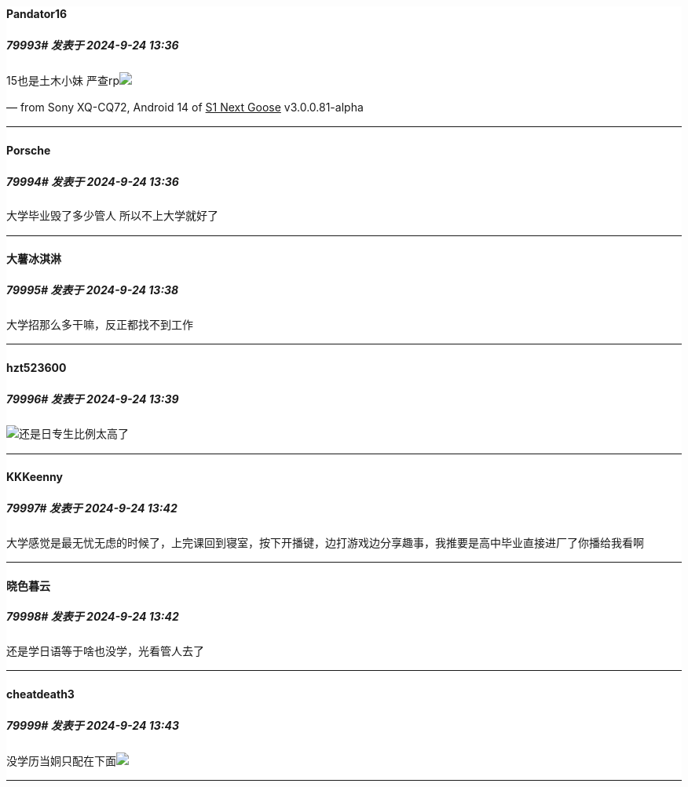 ####  Pandator16  
##### 79993#       发表于 2024-9-24 13:36

15也是土木小妹 严查rp<img src="https://static.saraba1st.com/image/smiley/face2017/025.png" referrerpolicy="no-referrer">

— from Sony XQ-CQ72, Android 14 of [S1 Next Goose](https://pan.baidu.com/s/1mi43uRm) v3.0.0.81-alpha

*****

####  Porsche  
##### 79994#       发表于 2024-9-24 13:36

大学毕业毁了多少管人
所以不上大学就好了

*****

####  大薯冰淇淋  
##### 79995#       发表于 2024-9-24 13:38

大学招那么多干嘛，反正都找不到工作

*****

####  hzt523600  
##### 79996#       发表于 2024-9-24 13:39

<img src="https://static.saraba1st.com/image/smiley/face2017/010.png" referrerpolicy="no-referrer">还是日专生比例太高了

*****

####  KKKeenny  
##### 79997#       发表于 2024-9-24 13:42

大学感觉是最无忧无虑的时候了，上完课回到寝室，按下开播键，边打游戏边分享趣事，我推要是高中毕业直接进厂了你播给我看啊


*****

####  晓色暮云  
##### 79998#       发表于 2024-9-24 13:42

还是学日语等于啥也没学，光看管人去了

*****

####  cheatdeath3  
##### 79999#       发表于 2024-9-24 13:43

没学历当姛只配在下面<img src="https://static.saraba1st.com/image/smiley/face2017/067.png" referrerpolicy="no-referrer">

*****
